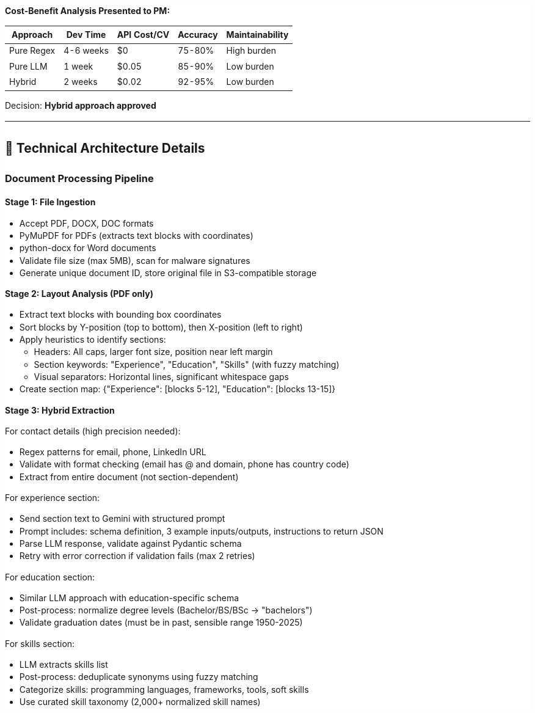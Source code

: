 **Cost-Benefit Analysis Presented to PM:**

| Approach | Dev Time | API Cost/CV | Accuracy | Maintainability |
|----------|----------|-------------|----------|-----------------|
| Pure Regex | 4-6 weeks | $0 | 75-80% | High burden |
| Pure LLM | 1 week | $0.05 | 85-90% | Low burden |
| Hybrid | 2 weeks | $0.02 | 92-95% | Low burden |

Decision: **Hybrid approach approved**

---

## **🎯 Technical Architecture Details**

### **Document Processing Pipeline**

**Stage 1: File Ingestion**
- Accept PDF, DOCX, DOC formats
- PyMuPDF for PDFs (extracts text blocks with coordinates)
- python-docx for Word documents
- Validate file size (max 5MB), scan for malware signatures
- Generate unique document ID, store original file in S3-compatible storage

**Stage 2: Layout Analysis (PDF only)**
- Extract text blocks with bounding box coordinates
- Sort blocks by Y-position (top to bottom), then X-position (left to right)
- Apply heuristics to identify sections:
  - Headers: All caps, larger font size, position near left margin
  - Section keywords: "Experience", "Education", "Skills" (with fuzzy matching)
  - Visual separators: Horizontal lines, significant whitespace gaps
- Create section map: {"Experience": [blocks 5-12], "Education": [blocks 13-15]}

**Stage 3: Hybrid Extraction**

For contact details (high precision needed):
- Regex patterns for email, phone, LinkedIn URL
- Validate with format checking (email has @ and domain, phone has country code)
- Extract from entire document (not section-dependent)

For experience section:
- Send section text to Gemini with structured prompt
- Prompt includes: schema definition, 3 example inputs/outputs, instructions to return JSON
- Parse LLM response, validate against Pydantic schema
- Retry with error correction if validation fails (max 2 retries)

For education section:
- Similar LLM approach with education-specific schema
- Post-process: normalize degree levels (Bachelor/BS/BSc → "bachelors")
- Validate graduation dates (must be in past, sensible range 1950-2025)

For skills section:
- LLM extracts skills list
- Post-process: deduplicate synonyms using fuzzy matching
- Categorize skills: programming languages, frameworks, tools, soft skills
- Use curated skill taxonomy (2,000+ normalized skill names)
